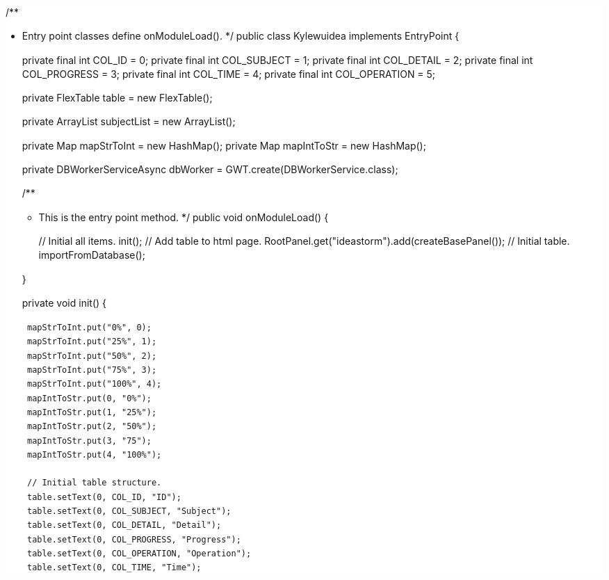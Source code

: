 /**
 * Entry point classes define onModuleLoad().
 */
public class Kylewuidea implements EntryPoint {

	private final int COL_ID = 0;
	private final int COL_SUBJECT = 1;
	private final int COL_DETAIL = 2;
	private final int COL_PROGRESS = 3;
	private final int COL_TIME = 4;
	private final int COL_OPERATION = 5;

	private FlexTable table = new FlexTable();

	private ArrayList subjectList = new ArrayList();

	private Map mapStrToInt = new HashMap();
	private Map mapIntToStr = new HashMap();

	private DBWorkerServiceAsync dbWorker = GWT.create(DBWorkerService.class);

	/**
	 * This is the entry point method.
	 */
	public void onModuleLoad() {

		// Initial all items.
		init();
		// Add table to html page.
		RootPanel.get("ideastorm").add(createBasePanel());
		// Initial table.
		importFromDatabase();

	}

	private void init() {

		mapStrToInt.put("0%", 0);
		mapStrToInt.put("25%", 1);
		mapStrToInt.put("50%", 2);
		mapStrToInt.put("75%", 3);
		mapStrToInt.put("100%", 4);
		mapIntToStr.put(0, "0%");
		mapIntToStr.put(1, "25%");
		mapIntToStr.put(2, "50%");
		mapIntToStr.put(3, "75");
		mapIntToStr.put(4, "100%");

		// Initial table structure.
		table.setText(0, COL_ID, "ID");
		table.setText(0, COL_SUBJECT, "Subject");
		table.setText(0, COL_DETAIL, "Detail");
		table.setText(0, COL_PROGRESS, "Progress");
		table.setText(0, COL_OPERATION, "Operation");
		table.setText(0, COL_TIME, "Time");

